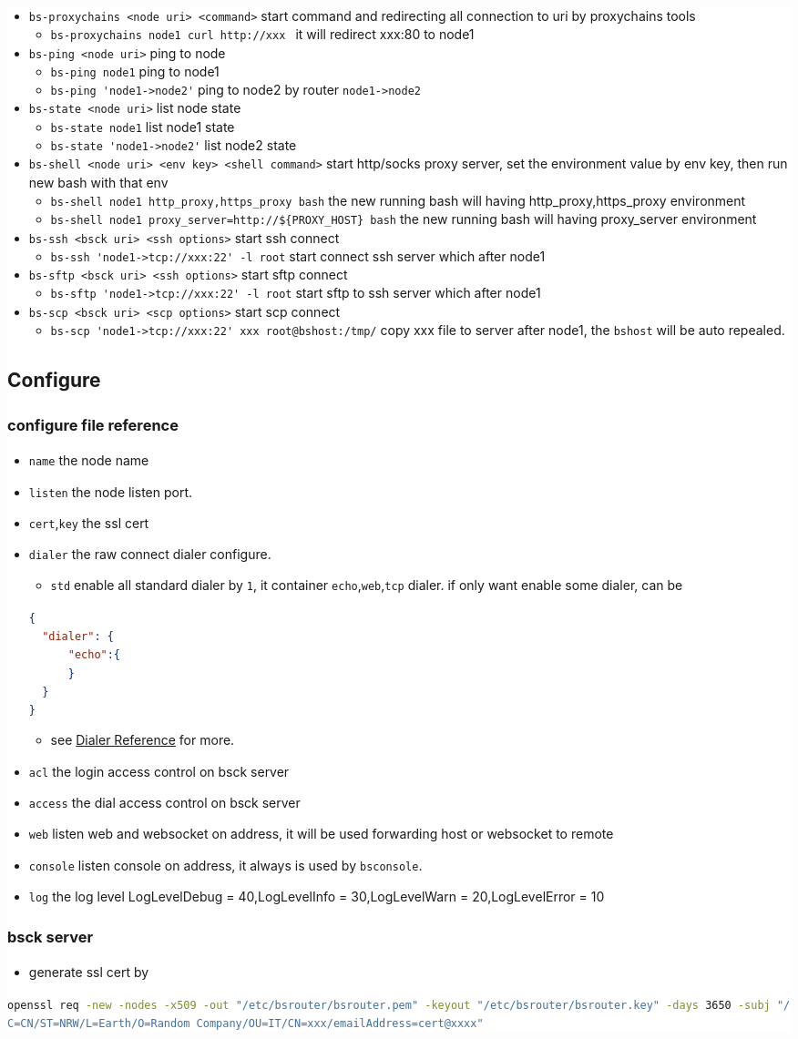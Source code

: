 * `bs-proxychains <node uri> <command>` start command and redirecting all connection to uri by proxychains tools
  * `bs-proxychains node1 curl http://xxx ` it will redirect xxx:80 to node1
* `bs-ping <node uri>` ping to node
  * `bs-ping node1` ping to node1
  * `bs-ping 'node1->node2'` ping to node2 by router `node1->node2`
* `bs-state <node uri>` list node state
  * `bs-state node1` list node1 state
  * `bs-state 'node1->node2'` list node2 state
* `bs-shell <node uri> <env key> <shell command>` start http/socks proxy server, set the environment value by env key, then run new bash with that env
  * `bs-shell node1 http_proxy,https_proxy bash` the new running bash will having http_proxy,https_proxy environment
  * `bs-shell node1 proxy_server=http://${PROXY_HOST} bash` the new running bash will having proxy_server environment
* `bs-ssh <bsck uri> <ssh options>` start ssh connect
  * `bs-ssh 'node1->tcp://xxx:22' -l root` start connect ssh server which after node1
* `bs-sftp <bsck uri> <ssh options>` start sftp connect
  * `bs-sftp 'node1->tcp://xxx:22' -l root` start sftp to ssh server which after node1
* `bs-scp <bsck uri> <scp options>` start scp connect
  * `bs-scp 'node1->tcp://xxx:22' xxx root@bshost:/tmp/` copy xxx file to server after node1, the `bshost` will be auto repealed.

## Configure
### configure file reference
* `name` the node name
* `listen` the node listen port.
* `cert`,`key` the ssl cert
* `dialer` the raw connect dialer configure.
  * `std` enable all standard dialer by `1`, it container `echo`,`web`,`tcp` dialer. if only want enable some dialer, can be

  ```.json
  {
    "dialer": {
        "echo":{
        }
    }
  }
  ```
  * see [Dialer Reference](#dialer-reference) for more.
* `acl` the login access control on bsck server
* `access` the dial access control on bsck server
* `web` listen web and websocket on address, it will be used forwarding host or websocket to remote
* `console` listen console on address, it always is used by `bsconsole`.
* `log` the log level 	LogLevelDebug = 40,LogLevelInfo = 30,LogLevelWarn = 20,LogLevelError = 10

### bsck server
* generate ssl cert by

```.sh
openssl req -new -nodes -x509 -out "/etc/bsrouter/bsrouter.pem" -keyout "/etc/bsrouter/bsrouter.key" -days 3650 -subj "/C=CN/ST=NRW/L=Earth/O=Random Company/OU=IT/CN=xxx/emailAddress=cert@xxxx"
```
